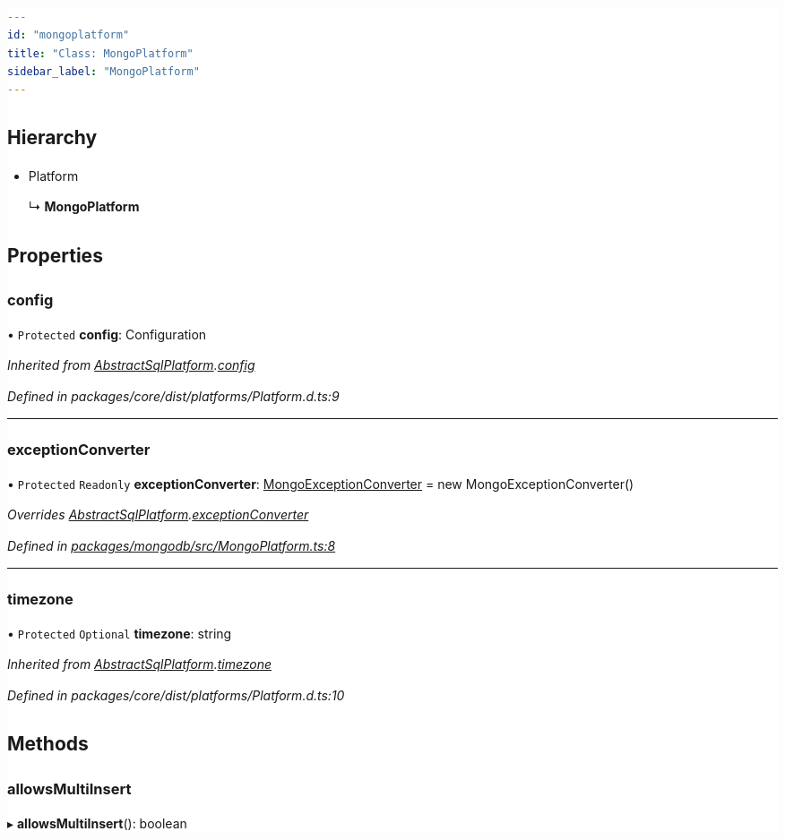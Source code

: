 ```yaml
---
id: "mongoplatform"
title: "Class: MongoPlatform"
sidebar_label: "MongoPlatform"
---
```


## Hierarchy

* Platform

  ↳ **MongoPlatform**

## Properties

### config

• `Protected` **config**: Configuration

*Inherited from [AbstractSqlPlatform](abstractsqlplatform.md).[config](abstractsqlplatform.md#config)*

*Defined in packages/core/dist/platforms/Platform.d.ts:9*

___

### exceptionConverter

• `Protected` `Readonly` **exceptionConverter**: [MongoExceptionConverter](mongoexceptionconverter.md) = new MongoExceptionConverter()

*Overrides [AbstractSqlPlatform](abstractsqlplatform.md).[exceptionConverter](abstractsqlplatform.md#exceptionconverter)*

*Defined in [packages/mongodb/src/MongoPlatform.ts:8](https://github.com/mikro-orm/mikro-orm/blob/8766baa31/packages/mongodb/src/MongoPlatform.ts#L8)*

___

### timezone

• `Protected` `Optional` **timezone**: string

*Inherited from [AbstractSqlPlatform](abstractsqlplatform.md).[timezone](abstractsqlplatform.md#timezone)*

*Defined in packages/core/dist/platforms/Platform.d.ts:10*

## Methods

### allowsMultiInsert

▸ **allowsMultiInsert**(): boolean
